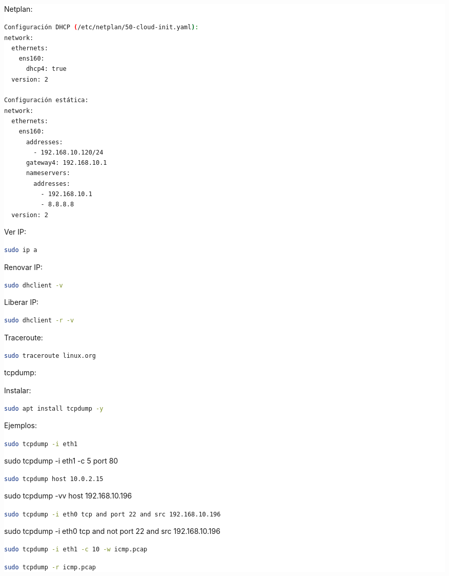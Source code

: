 Netplan:
```bash
Configuración DHCP (/etc/netplan/50-cloud-init.yaml):
network:
  ethernets:
    ens160:
      dhcp4: true
  version: 2

Configuración estática:
network:
  ethernets:
    ens160:
      addresses:
        - 192.168.10.120/24
      gateway4: 192.168.10.1
      nameservers:
        addresses:
          - 192.168.10.1
          - 8.8.8.8
  version: 2
```


Ver IP:
```bash
sudo ip a
```
Renovar IP:
```bash
sudo dhclient -v
```
Liberar IP:
```bash
sudo dhclient -r -v
```
Traceroute:
```bash
sudo traceroute linux.org
```
tcpdump:

Instalar:
```bash
sudo apt install tcpdump -y
```
Ejemplos:
```bash
sudo tcpdump -i eth1
```
sudo tcpdump -i eth1 -c 5 port 80
```bash
sudo tcpdump host 10.0.2.15
```
sudo tcpdump -vv host 192.168.10.196
```bash
sudo tcpdump -i eth0 tcp and port 22 and src 192.168.10.196
```
sudo tcpdump -i eth0 tcp and not port 22 and src 192.168.10.196
```bash
sudo tcpdump -i eth1 -c 10 -w icmp.pcap
```
```bash
sudo tcpdump -r icmp.pcap
```
